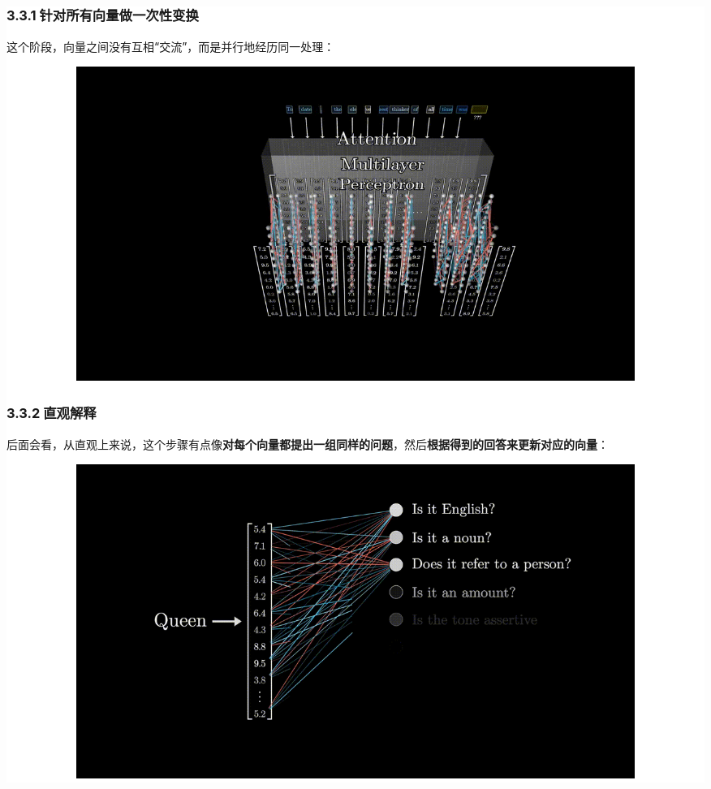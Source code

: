 ### 3.3.1 针对所有向量做一次性变换

这个阶段，向量之间没有互相“交流”，而是并行地经历同一处理：

<p align="center"><img src="mlp-2.gif" width="80%" height="80%"></p>

### 3.3.2 直观解释

后面会看，从直观上来说，这个步骤有点像**对每个向量都提出一组同样的问题**，然后**根据得到的回答来更新对应的向量**：

<p align="center"><img src="mlp-3.gif" width="80%" height="80%"></p>
